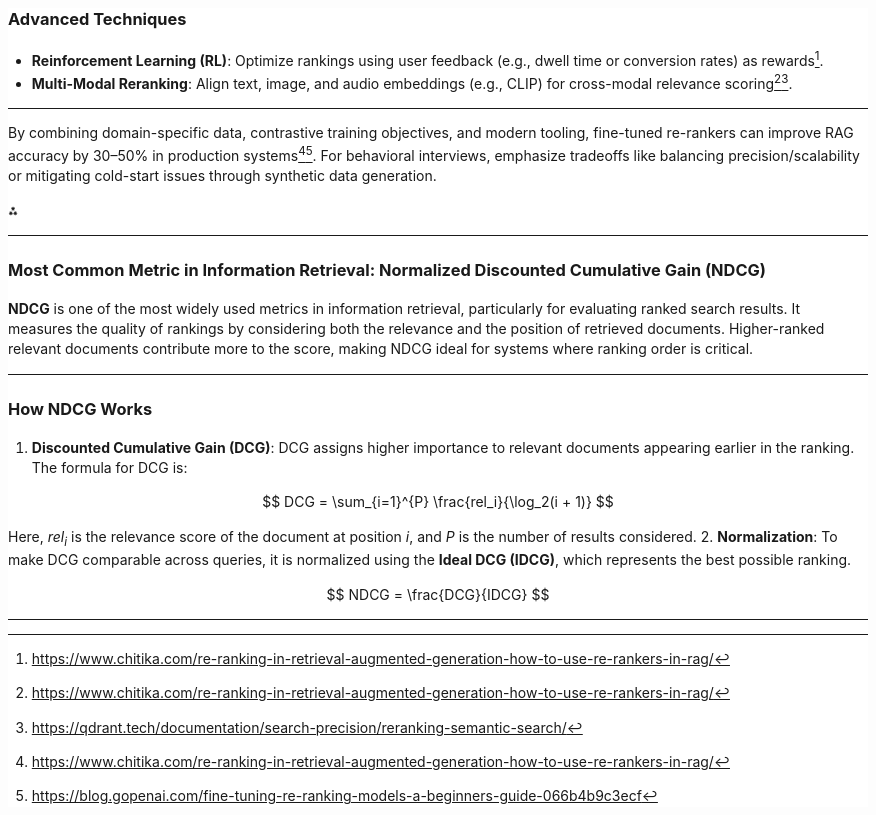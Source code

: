 
### **Advanced Techniques**

- **Reinforcement Learning (RL)**:
Optimize rankings using user feedback (e.g., dwell time or conversion rates) as rewards[^7_1].
- **Multi-Modal Reranking**:
Align text, image, and audio embeddings (e.g., CLIP) for cross-modal relevance scoring[^7_1][^7_2].

---

By combining domain-specific data, contrastive training objectives, and modern tooling, fine-tuned re-rankers can improve RAG accuracy by 30–50% in production systems[^7_1][^7_4]. For behavioral interviews, emphasize tradeoffs like balancing precision/scalability or mitigating cold-start issues through synthetic data generation.

<div>⁂</div>

[^7_1]: https://www.chitika.com/re-ranking-in-retrieval-augmented-generation-how-to-use-re-rankers-in-rag/

[^7_2]: https://qdrant.tech/documentation/search-precision/reranking-semantic-search/

[^7_3]: https://www.fuzzylabs.ai/blog-post/improving-rag-performance-re-ranking

[^7_4]: https://blog.gopenai.com/fine-tuning-re-ranking-models-a-beginners-guide-066b4b9c3ecf

[^7_5]: https://substack.com/home/post/p-161208167

[^7_6]: https://docs.cohere.com/v2/docs/rerank-understanding-the-results

[^7_7]: https://developers.google.com/machine-learning/recommendation/dnn/re-ranking

[^7_8]: https://myscale.com/blog/best-reranking-models-explained/

[^7_9]: https://www.linkedin.com/pulse/advanced-techniques-optimizing-ranking-models-machine-ashish-k-sharma-qxu7f

[^7_10]: https://adasci.org/how-to-select-the-best-re-ranking-model-in-rag/

[^7_11]: https://adasci.org/a-hands-on-guide-to-enhance-rag-with-re-ranking/

[^7_12]: https://redis.io/blog/improving-information-retrieval-with-fine-tuned-rerankers/

[^7_13]: https://www.pinecone.io/learn/series/rag/rerankers/

[^7_14]: https://weaviate.io/blog/fine-tuning-coheres-reranker

[^7_15]: https://developer.nvidia.com/blog/enhancing-rag-pipelines-with-re-ranking/

---

### Most Common Metric in Information Retrieval: **Normalized Discounted Cumulative Gain (NDCG)**

**NDCG** is one of the most widely used metrics in information retrieval, particularly for evaluating ranked search results. It measures the quality of rankings by considering both the relevance and the position of retrieved documents. Higher-ranked relevant documents contribute more to the score, making NDCG ideal for systems where ranking order is critical.

---

### **How NDCG Works**

1. **Discounted Cumulative Gain (DCG)**:
DCG assigns higher importance to relevant documents appearing earlier in the ranking. The formula for DCG is:

$$
DCG = \sum_{i=1}^{P} \frac{rel_i}{\log_2(i + 1)}
$$

Here, $rel_i$ is the relevance score of the document at position $i$, and $P$ is the number of results considered.
2. **Normalization**:
To make DCG comparable across queries, it is normalized using the **Ideal DCG (IDCG)**, which represents the best possible ranking.

$$
NDCG = \frac{DCG}{IDCG}
$$

---

[^1_1]: https://www.restack.io/p/information-retrieval-answer-advanced-search-algorithms-cat-ai
[^1_2]: https://www.coveo.com/blog/information-retrieval-trends/
[^1_3]: https://zilliz.com/learn/popular-machine-learning-algorithms-behind-vector-search
[^1_4]: https://www.coveo.com/blog/top-information-retrieval-techniques-and-algorithms/
[^1_5]: https://www.glean.com/blog/glean-information-retrieval-2024
[^1_6]: https://www.coveo.com/blog/ai-information-retrieval/
[^1_7]: https://pureinsights.com/blog/2023/the-a-z-of-search-algorithms/
[^1_8]: https://www.microsoft.com/en-us/research/research-area/search-information-retrieval/
[^1_9]: https://www.mdpi.com/1999-4893/17/2/51
[^1_10]: https://www.lyzr.ai/glossaries/information-retrieval/
[^1_11]: https://www.linkedin.com/pulse/exploring-search-algorithms-optimizing-data-retrieval-kilaru-uaxzc
[^1_12]: https://www.linkedin.com/pulse/what-information-retrieval-ir-machine-learning
[^1_13]: https://www.comet.com/site/blog/advanced-rag-algorithms-optimize-retrieval/
[^1_14]: https://www.sciencedirect.com/topics/computer-science/retrieval-algorithm
[^1_15]: https://developers.google.com/machine-learning/recommendation/dnn/retrieval
[^1_16]: https://www.anoopvs.in/teaching/information-retrieval
[^1_17]: https://www.cse.iitd.ernet.in/~srikanta/course/col764-2024/
[^1_18]: https://builtin.com/data-science/tour-top-10-algorithms-machine-learning-newbies
[^1_19]: https://www.elastic.co/what-is/information-retrieval
[^1_20]: https://datasciencedojo.com/blog/machine-learning-algorithms-2/
[^2_1]: https://humanloop.com/blog/rag-architectures
[^2_2]: https://www.techtarget.com/searchenterpriseai/definition/semantic-search
[^2_3]: https://www.deepset.ai/blog/how-to-build-a-semantic-search-engine-in-python
[^2_4]: https://www.restack.io/p/information-retrieval-knowledge-answer-system-design-cat-ai
[^2_5]: https://www.ibm.com/architectures/patterns/genai-rag
[^2_6]: https://cloud.google.com/discover/what-is-semantic-search
[^2_7]: https://www.upgrad.com/blog/information-retrieval-system-explained/
[^2_8]: https://www.glean.com/blog/glean-information-retrieval-2024
[^2_9]: https://jpc.in.net/product/semantic-based-pattern-search-engine/
[^2_10]: https://learn.microsoft.com/en-us/azure/architecture/patterns/cqrs
[^2_11]: https://blog.maximeheckel.com/posts/building-magical-ai-powered-semantic-search/
[^2_12]: https://www.sciencedirect.com/science/article/abs/pii/S0167739X22004290
[^2_13]: https://www.sciencedirect.com/science/article/abs/pii/S0957417414004151
[^2_14]: https://www.elastic.co/guide/en/elasticsearch/reference/current/semantic-search.html
[^2_15]: http://www.cs.sjsu.edu/~pearce/modules/lectures/ooa/references/patterns/SAPpaper2.pdf
[^2_16]: https://orkes.io/blog/rag-best-practices/
[^2_17]: https://solace.com/event-driven-architecture-patterns/
[^2_18]: https://dzone.com/articles/build-semantic-search-apps-with-genai
[^2_19]: https://repository.iiitd.edu.in/jspui/bitstream/handle/123456789/859/MT18112_Maleeha Arif Yasvi.pdf?sequence=1\&isAllowed=y
[^2_20]: https://mist.ac.in/MIST ACADEMIC/files/CSM/3 YEAR 2 SEM/PE II.pdf
[^3_1]: https://skillfloor.com/blog/the-importance-of-search-engines
[^3_2]: https://www.telusdigital.com/insights/ai-data/article/the-importance-of-search-relevance-and-how-to-improve-it
[^3_3]: https://learnworkecosystemlibrary.com/topics/importance-of-search-engines-in-learn-and-work-ecosystem/
[^3_4]: https://www.oncrashreboot.com/computer-literacy-study-guide/internet-fundamentals/importance-of-search-engines-in-education/
[^3_5]: https://www.linkedin.com/pulse/importance-on-site-search-how-capitalise-insights-atcom-sa-7bf3f
[^3_6]: https://developers.google.com/search/docs/fundamentals/how-search-works
[^3_7]: https://pmc.ncbi.nlm.nih.gov/articles/PMC10621724/
[^3_8]: https://confluence.ihtsdotools.org/display/DOCSEARCH/2.1.+The+Importance+of+Effective+Search
[^4_1]: https://www.upgrad.com/blog/searching-algorithms-for-large-datasets/
[^4_2]: https://dev.to/memphis_dev/building-a-scalable-search-architecture-3jj0
[^4_3]: https://nextbrick.com/how-to-handle-large-scale-data-with-vector-search/
[^4_4]: https://nextbrick.com/how-to-handle-large-scale-data-with-vector-search-2/
[^4_5]: https://www.alation.com/blog/boost-query-speeds-large-datasets/
[^4_6]: https://redis.io/kb/doc/1kp3d81sjs/how-to-improve-the-performance-of-searches-over-large-datasets
[^4_7]: https://milvus.io/ai-quick-reference/how-can-i-optimize-vector-search-for-large-datasets
[^4_8]: https://builtin.com/articles/optimize-sql-for-large-data-sets
[^4_9]: https://www.alooba.com/skills/concepts/database-and-storage-systems/database-management/data-search-techniques/
[^4_10]: https://www.datasciencecentral.com/best-practices-for-structuring-large-datasets-in-retrieval-augmented-generation-rag/
[^4_11]: https://platform3solutions.com/how-to-transform-your-data-ingestion-for-optimal-search-performance/
[^4_12]: https://lightpointglobal.com/blog/11-tips-to-optimize-database-for-big-data
[^4_13]: https://www.linkedin.com/advice/3/youre-working-large-datasets-how-can-you-optimize-your-0ypzc
[^4_14]: https://technokrax.com/articles/optimizing-search-algorithms-for-large-datasets-m70u0vx9-grdbbj4f
[^4_15]: https://www.linkedin.com/advice/0/what-best-ways-handle-large-data-sets-algorithms-kodsf
[^4_16]: https://developers.google.com/search/docs/fundamentals/how-search-works
[^4_17]: https://www.designgurus.io/answers/detail/which-searching-algorithm-is-best
[^4_18]: https://tdan.com/efficient-data-extraction-techniques-for-large-datasets/32018
[^4_19]: https://cloud.google.com/learn/what-is-big-data
[^4_20]: https://www.luigisbox.com/blog/types-of-search-algorithms/
[^4_21]: https://www.devx.com/data/what-are-effective-methods-for-handling-large-data-sets/
[^4_22]: https://reflectivedata.com/how-is-big-data-impacting-search-engine-optimization/
[^4_23]: https://www.linkedin.com/pulse/exploring-search-algorithms-optimizing-data-retrieval-kilaru-uaxzc
[^4_24]: https://unihost.com/blog/big-data/
[^4_25]: https://algocademy.com/blog/algorithms-for-efficient-file-searching-mastering-the-art-of-quick-data-retrieval/
[^4_26]: https://www.mongodb.com/resources/basics/big-data-explained/architecture
[^4_27]: https://www.sciencedirect.com/topics/computer-science/big-data-architecture
[^4_28]: https://www.instaclustr.com/education/data-architecture-key-components-tools-frameworks-and-strategies/
[^4_29]: https://www.algolia.com/blog/ai/what-is-neural-search-and-how-does-it-work
[^4_30]: https://stackoverflow.com/questions/28666310/searching-and-sorting-large-data-set
[^4_31]: https://learn.microsoft.com/en-us/azure/architecture/databases/guide/big-data-architectures
[^4_32]: https://monetate.com/resources/glossary/neural-search/
[^4_33]: https://www.wscubetech.com/resources/dsa/searching-algorithms
[^4_34]: https://www.xenonstack.com/blog/big-data-architecture
[^4_35]: https://www.sciencedirect.com/science/article/abs/pii/S095219762300074X
[^4_36]: https://www.manning.com/books/algorithms-and-data-structures-for-massive-datasets
[^4_37]: https://www.omdena.com/blog/types-of-neural-network-algorithms-in-machine-learning
[^4_38]: https://www.site24x7.com/learn/optimize-slow-sql-queries-for-large-dataset.html
[^4_39]: https://www.linkedin.com/advice/3/what-strategies-improve-accuracy-analyzing-large-n2fvc
[^4_40]: https://www.sigmacomputing.com/resources/product-faq/best-practices-when-working-with-large-data-sets
[^4_41]: https://blog.dataiku.com/effectively-handling-large-datasets
[^4_42]: https://www.acceldata.io/article/what-is-data-optimization
[^4_43]: https://stackoverflow.com/questions/47333823/optimizing-searching-techniques-for-large-data-sets
[^4_44]: https://www.chaossearch.io/blog/data-analytics-optimization
[^4_45]: https://techcommunity.microsoft.com/blog/modernizationbestpracticesblog/best-practices-for-modernizing-large-scale-text-search-from-legacy-data-systems-/4377782
[^4_46]: https://www.talend.com/resources/5-ways-optimize-big-data/
[^4_47]: https://www.leadspace.com/blog/ways-to-make-your-data-analysis-more-reliable/
[^4_48]: https://datafloq.com/read/analyzing-search-results-era-big-data-analytics-evaluation/
[^4_49]: https://www.linkedin.com/advice/0/how-can-you-optimize-search-results-big-data-skills-data-science-sohzc
[^4_50]: https://www.upgrad.com/blog/searching-algorithms-for-large-datasets/
[^4_51]: https://en.wikipedia.org/wiki/Neural_architecture_search
[^4_52]: https://ojs.aaai.org/index.php/AAAI/article/view/17121/16928
[^4_53]: https://openaccess.thecvf.com/content/CVPR2023W/NAS/papers/Yamada_Exploring_the_Potential_of_Neural_Dataset_Search_CVPRW_2023_paper.pdf
[^5_1]: https://www.chitika.com/rag-challenges-and-solution/
[^5_2]: https://blog.curiosity.ai/️-why-your-rag-system-is-failing-and-how-to-fix-it-7fe66780a335
[^5_3]: https://www.chitika.com/how-to-get-good-at-rag/
[^5_4]: https://milvus.io/docs/how_to_enhance_your_rag.md
[^5_5]: https://machinelearningmastery.com/understanding-rag-part-vi-effective-retrieval-optimization/
[^5_6]: https://arxiv.org/html/2401.05856v1
[^5_7]: https://www.pryon.com/landing/4-key-reasons-why-your-rag-application-struggles-with-accuracy
[^5_8]: https://www.datacamp.com/tutorial/how-to-improve-rag-performance-5-key-techniques-with-examples
[^5_9]: https://hyperight.com/6-ways-for-optimizing-rag-performance/
[^5_10]: https://labelstud.io/blog/rag-fundamentals-challenges-and-advanced-techniques/
[^5_11]: https://community.aws/content/2gp2m3BJcl9mSMWT6njCIQNiz0e/techniques-to-enhance-retrieval-augmented-generation-rag?lang=en
[^5_12]: https://techcommunity.microsoft.com/blog/azure-ai-services-blog/building-a-contextual-retrieval-system-for-improving-rag-accuracy/4271924
[^5_13]: https://www.infosys.com/iki/techcompass/rag-challenges-solutions.html
[^5_14]: https://www.harrisonclarke.com/blog/challenges-and-future-directions-in-rag-research-embracing-data-ai
[^5_15]: https://www.youtube.com/watch?v=QFho0a38lKw
[^5_16]: https://www.chitika.com/fixing-false-retrieval-in-rag-models/
[^5_17]: https://cloud.google.com/use-cases/retrieval-augmented-generation
[^5_18]: https://pureinsights.com/blog/2024/five-common-challenges-when-implementing-rag-retrieval-augmented-generation/
[^5_19]: https://snorkel.ai/blog/retrieval-augmented-generation-rag-failure-modes-and-how-to-fix-them/
[^5_20]: https://www.aimon.ai/posts/top_problems_with_rag_systems_and_ways_to_mitigate_them
[^5_21]: https://www.comet.com/site/blog/advanced-rag-algorithms-optimize-retrieval/
[^5_22]: https://www.willowtreeapps.com/guides/advanced-rag-techniques
[^5_23]: https://www.youtube.com/watch?v=rqU2pPGK6jM
[^5_24]: https://www.reddit.com/r/LangChain/comments/1dmo3am/how_to_improve_rag_performance/
[^5_25]: https://www.kdnuggets.com/optimizing-rag-with-embedding-tuning
[^5_26]: https://cloud.google.com/blog/products/ai-machine-learning/optimizing-rag-retrieval
[^5_27]: https://www.superannotate.com/blog/rag-fine-tuning
[^5_28]: https://arxiv.org/html/2404.07221v1
[^5_29]: https://techcommunity.microsoft.com/blog/azure-ai-services-blog/superrag-–-how-to-achieve-higher-accuracy-with-retrieval-augmented-generation/4139004
[^5_30]: https://www.fuzzylabs.ai/blog-post/improving-rag-performance-re-ranking
[^5_31]: https://arxiv.org/html/2404.07220v2
[^5_32]: https://www.fluid.ai/blog/how-organizations-can-improve-the-accuracy-of-their-rag-systems
[^5_33]: https://shelf.io/blog/10-ways-duplicate-content-can-cause-errors-in-rag-systems/
[^5_34]: https://www.valprovia.com/en/blog/top-7-challenges-with-retrieval-augmented-generation
[^5_35]: https://datasciencedojo.com/blog/rag-framework-challenges-in-llm/
[^6_1]: http://www.gabormelli.com/RKB/Keyword-based_Information_Retrieval_(IR)_Task
[^6_2]: https://celerdata.com/glossary/semantic-search-vs-keyword-search
[^6_3]: https://svu-naac.somaiya.edu/C3/DVV/3.4.5/Confernce+and+Book+Chapter/76.pdf
[^6_4]: https://enterprise-knowledge.com/exploring-vector-search-advantages-and-disadvantages/
[^6_5]: https://docs.haystack.deepset.ai/v1.26/docs/vector-based-vs-keyword-based-retrievers
[^6_6]: https://gtcsys.com/faq/what-are-the-advantages-and-disadvantages-of-using-inverted-indexes-for-text-retrieval/
[^6_7]: https://substack.com/home/post/p-161238737
[^6_8]: https://www.restack.io/p/information-retrieval-answer-advantages-disadvantages-cat-ai
[^6_9]: https://ijact.in/index.php/j/article/view/326
[^6_10]: https://ijrpr.com/uploads/V3ISSUE11/IJRPR8076.pdf
[^6_11]: https://www.linkedin.com/advice/0/what-difference-between-keyword-based-concept-based-klbdf
[^6_12]: http://ijircce.com/admin/main/storage/app/pdf/Czh17ZbfyU4NSZRN2nKng8lVnAqV48B3pT3265aq.pdf
[^6_13]: https://www.reddit.com/r/Rag/comments/1hgauz8/keywordbased_retrieval/
[^6_14]: https://www.coveo.com/blog/top-information-retrieval-techniques-and-algorithms/
[^8_1]: https://milvus.io/ai-quick-reference/what-are-the-standard-evaluation-metrics-in-ir
[^8_2]: https://zilliz.com/learn/information-retrieval-metrics
[^8_3]: https://www.searchunify.com/blog/top-5-search-relevance-metrics-you-need-to-know/
[^8_4]: https://towardsdatascience.com/top-evaluation-metrics-for-rag-failures-acb27d2a5485/
[^8_5]: https://www.v7labs.com/blog/precision-vs-recall-guide
[^8_6]: https://www.evidentlyai.com/ranking-metrics/evaluating-recommender-systems
[^8_7]: https://weaviate.io/blog/retrieval-evaluation-metrics
[^8_8]: https://www.restack.io/p/information-retrieval-evaluation-answer-cat-ai
[^8_9]: https://softwaredoug.com/blog/2023/05/06/ndcg-is-overrated
[^8_10]: https://en.wikipedia.org/wiki/Evaluation_measures_(information_retrieval)
[^8_11]: https://nlp.stanford.edu/IR-book/pdf/08eval.pdf
[^8_12]: https://www.scaler.com/topics/nlp/ir-evaluation-nlp/
[^8_13]: https://docs.llamaindex.ai/en/stable/examples/evaluation/retrieval/retriever_eval/
[^8_14]: https://www.searchunify.com/blog/the-whys-and-hows-of-measuring-search-relevance/
[^8_15]: https://en.wikipedia.org/wiki/Evaluation_measures_(information_retrieval)
[^8_16]: https://www.ibm.com/docs/en/watsonx/saas?topic=models-evaluation-metrics
[^8_17]: https://opensourceconnections.com/blog/2020/02/28/choosing-your-search-relevance-metric/
[^8_18]: https://amitness.com/posts/information-retrieval-evaluation
[^8_19]: https://www.reddit.com/r/RedditEng/comments/te0gfz/how_in_the_heck_do_you_measure_search_relevance/
[^8_20]: https://genaiz.com/tech-insights/online-evaluation-metrics-for-information-retrieval-systems/
[^8_21]: https://empathy.co/assets/media/uploads/resources/measuring-search-relevancy.pdf
[^8_22]: https://www.pinecone.io/_next/image/?url=https%3A%2F%2Fcdn.sanity.io%2Fimages%2Fvr8gru94%2Fproduction%2F74baa4032f93d8444e0b52e3aacbb1e5278c1f90-921x561.png\&w=1920\&q=75\&sa=X\&ved=2ahUKEwjVnreF39eMAxUoSmwGHdj2LJMQ_B16BAgHEAI
[^8_23]: https://www.shaped.ai/blog/evaluating-recommendation-systems-map-mmr-ndcg
[^8_24]: https://www.narasinhaduttcollege.edu.in/publication/serial/jocas/v1n1/jocas-2018-01-01-53-59.pdf
[^8_25]: https://dl.acm.org/doi/10.1145/3340531.3412123
[^8_26]: https://dl.acm.org/doi/10.1145/65943.65945
[^8_27]: https://www.aporia.com/learn/a-practical-guide-to-normalized-discounted-cumulative-gain-ndcg/
[^8_28]: https://ebooks.inflibnet.ac.in/lisp7/chapter/evaluation-and-measurement-of-information-retrieval-system/
[^8_29]: https://developers.google.com/machine-learning/crash-course/classification/accuracy-precision-recall
[^8_30]: https://heidloff.net/article/search-evaluations/
[^8_31]: https://www.sciencedirect.com/topics/computer-science/retrieval-performance
[^8_32]: https://upload.wikimedia.org/wikipedia/commons/thumb/2/26/Precisionrecall.svg/1200px-Precisionrecall.svg.png?sa=X\&ved=2ahUKEwi8qa6H39eMAxVlRmwGHWWNJy8Q_B16BAgBEAI
[^8_33]: https://www.pinecone.io/learn/offline-evaluation/
[^8_34]: https://www.linkedin.com/pulse/measuring-search-relevance-solocl
[^8_35]: https://github.com/DavidRFerreira/InformationRetrieval_EvaluationMetrics
[^8_36]: https://www.elastic.co/what-is/search-relevance
[^8_37]: https://encord.com/blog/classification-metrics-accuracy-precision-recall/
[^8_38]: https://www.evidentlyai.com/ranking-metrics/precision-recall-at-k
[^9_1]: https://gpttutorpro.com/nlp-question-answering-mastery-evaluation-metrics-and-methods-for-question-answering/
[^9_2]: https://substack.com/home/post/p-161146973
[^9_3]: https://heidloff.net/article/search-evaluations/
[^9_4]: https://qa.fastforwardlabs.com/no answer/null threshold/bert/distilbert/exact match/f1/robust predictions/2020/06/09/Evaluating_BERT_on_SQuAD.html
[^9_5]: https://www.evidentlyai.com/ranking-metrics/ndcg-metric
[^9_6]: https://www.deepset.ai/blog/metrics-to-evaluate-a-question-answering-system
[^9_7]: https://www.pinecone.io/learn/offline-evaluation/
[^9_8]: https://www.ibm.com/docs/en/watsonx/saas?topic=metrics-answer-relevance
[^9_9]: https://qa.fastforwardlabs.com/elasticsearch/mean average precision/recall for irqa/qa system design/2020/06/30/Evaluating_the_Retriever_\&_End_to_End_System.html
[^9_10]: https://direct.mit.edu/tacl/article/doi/10.1162/tacl_a_00397/106792/Towards-Question-Answering-as-an-Automatic-Metric
[^9_11]: https://www.evidentlyai.com/ranking-metrics/precision-recall-at-k
[^9_12]: https://www.linkedin.com/advice/1/how-can-question-answering-systems-evaluate
[^9_13]: https://towardsdatascience.com/ranking-evaluation-metrics-for-recommender-systems-263d0a66ef54/
[^9_14]: https://heidloff.net/article/evaluating-question-answering/
[^9_15]: https://stats.stackexchange.com/questions/159657/metrics-for-evaluating-ranking-algorithms
[^9_16]: https://arxiv.org/pdf/2209.12617.pdf
[^9_17]: https://www.linkedin.com/pulse/rag-based-evaluation-metrics-supriya-bachal-w9fkc
[^9_18]: https://www.ibm.com/think/topics/question-answering
[^9_19]: https://amitness.com/posts/information-retrieval-evaluation
[^9_20]: https://aclanthology.org/D19-5817/
[^10_1]: https://neptune.ai/blog/recommender-systems-metrics
[^10_2]: https://aman.ai/recsys/metrics/
[^10_3]: https://www.evidentlyai.com/ranking-metrics/evaluating-recommender-systems
[^10_4]: https://www.shaped.ai/blog/evaluating-recommender-models-offline-vs-online-evaluation
[^10_5]: https://weaviate.io/blog/retrieval-evaluation-metrics
[^10_6]: https://cdn.prod.website-files.com/660ef16a9e0687d9cc2746d7/662c488bf7fc70afcba17ffa_cropped_00_main_01_hero-min-p-2000.png?sa=X\&ved=2ahUKEwjrttvf39eMAxWXdPUHHVaZNvYQ_B16BAgBEAI
[^10_7]: https://github.com/recommenders-team/recommenders/blob/master/examples/03_evaluate/evaluation.ipynb
[^10_8]: https://www.coursera.org/learn/recommender-metrics
[^10_9]: https://towardsdatascience.com/evaluation-metrics-for-recommendation-systems-an-overview-71290690ecba/
[^10_10]: https://arxiv.org/html/2312.16015v2
[^10_11]: https://www.linkedin.com/advice/1/what-best-metrics-evaluating-recommender-system-pwuae
[^10_12]: https://dl.acm.org/doi/10.1145/3556536
[^10_13]: https://cdn.prod.website-files.com/660ef16a9e0687d9cc2746d7/662c488bf7fc70afcba17ffa_cropped_00_main_01_hero-min-p-2000.png?sa=X\&ved=2ahUKEwjjs-vf39eMAxVsk68BHbpoDZ4Q_B16BAgBEAI
[^11_1]: https://www.restack.io/p/information-retrieval-evaluation-answer-cat-ai
[^11_2]: https://fabianhertwig.com/blog/information-retrieval-metrics/
[^11_3]: https://limbd.org/common-metrics-for-retrieval-performance-evaluation/
[^11_4]: https://weaviate.io/blog/retrieval-evaluation-metrics
[^11_5]: https://keylabs.ai/blog/applications-of-mean-precision-in-information-retrieval/
[^11_6]: https://ebooks.inflibnet.ac.in/lisp7/chapter/evaluation-and-measurement-of-information-retrieval-system/
[^11_7]: https://heidloff.net/article/search-evaluations/
[^11_8]: https://blog.stackademic.com/ndcg-vs-mrr-ranking-metrics-for-information-retrieval-in-rags-2061b04298a6
[^11_9]: https://www.pinecone.io/learn/offline-evaluation/
[^11_10]: https://www.scaler.com/topics/nlp/ir-evaluation-nlp/
[^11_11]: https://www.evidentlyai.com/ranking-metrics/precision-recall-at-k
[^11_12]: https://nlp.stanford.edu/IR-book/pdf/08eval.pdf
[^11_13]: https://www.evidentlyai.com/ranking-metrics/ndcg-metric
[^11_14]: https://genaiz.com/fr/tech-insights/online-evaluation-metrics-for-information-retrieval-systems-fr/
[^11_15]: https://www.evidentlyai.com/ranking-metrics/mean-reciprocal-rank-mrr
[^11_16]: https://www.pinecone.io/_next/image/?url=https%3A%2F%2Fcdn.sanity.io%2Fimages%2Fvr8gru94%2Fproduction%2F74baa4032f93d8444e0b52e3aacbb1e5278c1f90-921x561.png\&w=1920\&q=75\&sa=X\&ved=2ahUKEwi0sq3w39eMAxXhh1YBHZnBOqAQ_B16BAgFEAI
[^11_17]: https://amitness.com/posts/information-retrieval-evaluation
[^11_18]: https://www.evidentlyai.com/ranking-metrics/evaluating-recommender-systems
[^11_19]: https://www.evidentlyai.com/ranking-metrics/precision-recall-at-k
[^11_20]: https://en.wikipedia.org/wiki/Evaluation_measures_(information_retrieval)
[^11_21]: https://genaiz.com/tech-insights/online-evaluation-metrics-for-information-retrieval-systems/
[^11_22]: https://www.lyzr.ai/glossaries/information-retrieval/
[^11_23]: https://www.pinecone.io/_next/image/?url=https%3A%2F%2Fcdn.sanity.io%2Fimages%2Fvr8gru94%2Fproduction%2F74baa4032f93d8444e0b52e3aacbb1e5278c1f90-921x561.png\&w=1920\&q=75\&sa=X\&ved=2ahUKEwiRgpL039eMAxV1h1YBHW2yASQQ_B16BAgBEAI
[^11_24]: https://towardsdatascience.com/evaluation-metrics-for-recommendation-systems-an-overview-71290690ecba/
[^11_25]: https://www.glean.com/blog/glean-information-retrieval-2024
[^11_26]: https://ml-compiled.readthedocs.io/en/latest/metrics.html
[^11_27]: https://www.linkedin.com/pulse/rag-based-evaluation-metrics-supriya-bachal-w9fkc
[^11_28]: https://www.pinecone.io/learn/offline-evaluation/
[^11_29]: https://mattlease.com/papers/gupta-ecir19.pdf
[^12_1]: https://serokell.io/blog/a-guide-to-f1-score
[^12_2]: https://www.picsellia.com/post/understanding-the-f1-score-in-machine-learning-the-harmonic-mean-of-precision-and-recall
[^12_3]: https://builtin.com/data-science/precision-and-recall
[^12_4]: https://encord.com/blog/f1-score-in-machine-learning/
[^12_5]: https://www.v7labs.com/blog/f1-score-guide
[^12_6]: https://stats.stackexchange.com/questions/299913/explain-intuitively-why-do-we-need-f1-precision-and-recall
[^12_7]: https://www.deepchecks.com/f1-score-accuracy-roc-auc-and-pr-auc-metrics-for-models/
[^15_1]: https://towardsdatascience.com/normalized-discounted-cumulative-gain-ndcg-the-ultimate-ranking-metric-437b03529f75/
[^15_2]: https://www.evidentlyai.com/ranking-metrics/ndcg-metric
[^15_3]: https://milvus.io/ai-quick-reference/what-is-ndcg-and-why-is-it-used-for-search-evaluation
[^15_4]: https://spotintelligence.com/2024/08/08/normalised-discounted-cumulative-gain-ndcg/
[^15_5]: https://coralogix.com/ai-blog/a-practical-guide-to-normalized-discounted-cumulative-gain-ndcg/
[^15_6]: https://en.wikipedia.org/wiki/Discounted_cumulative_gain
[^15_7]: https://www.deepchecks.com/glossary/normalized-discounted-cumulative-gain/
[^15_8]: https://www.shaped.ai/blog/evaluating-recommendation-systems-map-mmr-ndcg
[^16_1]: https://www.evidentlyai.com/ranking-metrics/ndcg-metric
[^16_2]: https://towardsdatascience.com/normalized-discounted-cumulative-gain-ndcg-the-ultimate-ranking-metric-437b03529f75/
[^16_3]: https://coralogix.com/ai-blog/a-practical-guide-to-normalized-discounted-cumulative-gain-ndcg/
[^16_4]: https://stats.stackexchange.com/questions/341611/proper-way-to-use-ndcgk-score-for-recommendations
[^16_5]: https://spotintelligence.com/2024/08/08/normalised-discounted-cumulative-gain-ndcg/
[^16_6]: https://milvus.io/ai-quick-reference/what-is-ndcg-and-why-is-it-used-for-search-evaluation
[^16_7]: https://www.deepchecks.com/glossary/normalized-discounted-cumulative-gain/
[^16_8]: https://en.wikipedia.org/wiki/Discounted_cumulative_gain
[^17_1]: https://machinelearninginterview.com/topics/machine-learning/ndcg-evaluation-metric-for-recommender-systems/
[^17_2]: https://coralogix.com/ai-blog/a-practical-guide-to-normalized-discounted-cumulative-gain-ndcg/
[^17_3]: https://www.aporia.com/learn/recommender-systems/what-are-recommender-systems-use-cases-types-and-techniques/
[^17_4]: https://www.evidentlyai.com/ranking-metrics/ndcg-metric
[^17_5]: https://www.evidentlyai.com/ranking-metrics/evaluating-recommender-systems
[^17_6]: https://www.shaped.ai/blog/evaluating-recommendation-systems-map-mmr-ndcg
[^17_7]: https://weaviate.io/blog/retrieval-evaluation-metrics
[^17_8]: https://neptune.ai/blog/recommender-systems-metrics
[^18_1]: https://www.evidentlyai.com/ranking-metrics/ndcg-metric
[^18_2]: https://towardsdatascience.com/demystifying-ndcg-bee3be58cfe0/
[^18_3]: https://coralogix.com/ai-blog/a-practical-guide-to-normalized-discounted-cumulative-gain-ndcg/
[^18_4]: https://aman.ai/recsys/metrics/
[^18_5]: https://www.evidentlyai.com/ranking-metrics/evaluating-recommender-systems
[^18_6]: https://stackoverflow.com/questions/59766762/can-we-use-ndcg-as-a-recommender-system-metric-when-the-relevance-to-the-recomme
[^18_7]: https://weaviate.io/blog/retrieval-evaluation-metrics
[^19_1]: https://stackoverflow.com/questions/26148169/is-ndcg-normalized-discounted-gain-flawed-i-have-calculated-a-few-alternative
[^19_2]: https://www.evidentlyai.com/ranking-metrics/ndcg-metric
[^19_3]: https://coralogix.com/ai-blog/a-practical-guide-to-normalized-discounted-cumulative-gain-ndcg/
[^19_4]: https://www.evidentlyai.com/ranking-metrics/evaluating-recommender-systems
[^19_5]: https://softwaredoug.com/blog/2024/05/22/flavors-of-ndcg
[^19_6]: https://en.wikipedia.org/wiki/Discounted_cumulative_gain
[^19_7]: https://towardsdatascience.com/normalized-discounted-cumulative-gain-ndcg-the-ultimate-ranking-metric-437b03529f75/
[^19_8]: https://www.sciencedirect.com/topics/engineering/cumulative-gain
[^19_9]: https://ai.gopubby.com/understanding-ndcg-a-comprehensive-guide-to-ranking-metric-optimization-d0c730142d36
[^20_1]: https://en.wikipedia.org/wiki/Recommender_system
[^20_2]: https://learn.microsoft.com/en-us/azure/search/hybrid-search-ranking
[^20_3]: https://bluepiit.com/hybrid-recommender-systems/
[^20_4]: https://opensearch.org/blog/How-does-the-rank-normalization-work-in-hybrid-search/
[^20_5]: https://marketsy.ai/blog/hybrid-recommender-systems-beginners-guide
[^20_6]: https://aman.ai/recsys/ranking/
[^20_7]: https://celerdata.com/glossary/hybrid-search
[^20_8]: https://cloud.google.com/vertex-ai/docs/vector-search/about-hybrid-search
[^20_9]: https://www.ibm.com/think/topics/recommendation-engine
[^20_10]: https://dl.acm.org/doi/10.1145/2396761.2398610
[^20_11]: https://www.sciencedirect.com/science/article/abs/pii/S0957417420304723
[^20_12]: https://aman.ai/recsys/re-ranking/
[^20_13]: https://www.sciencedirect.com/topics/computer-science/hybrid-recommendation
[^21_1]: https://web.stanford.edu/class/archive/cs/cs224n/cs224n.1194/reports/custom/15744425.pdf
[^21_2]: https://vectorize.io/implementing-multi-hop-rag-key-considerations-and-best-practices/
[^21_3]: https://openreview.net/pdf?id=qm2vfoDrD1
[^21_4]: https://aclanthology.org/D19-5816/
[^21_5]: https://ambersearch.de/en/what-is-multi-hop-qa/
[^21_6]: https://www.wisecube.ai/blog-2/multi-hop-question-answering-with-llms-knowledge-graphs/
